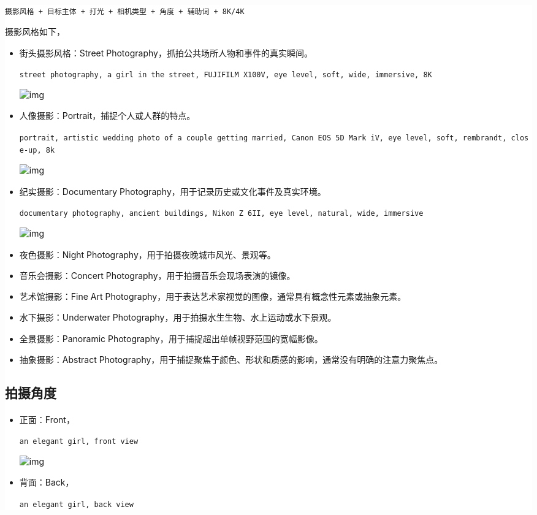 ```
摄影风格 + 目标主体 + 打光 + 相机类型 + 角度 + 辅助词 + 8K/4K
```



摄影风格如下，

- 街头摄影风格：Street Photography，抓拍公共场所人物和事件的真实瞬间。

  ```
  street photography, a girl in the street, FUJIFILM X100V, eye level, soft, wide, immersive, 8K
  ```

  ![img](images/chacha1154_street_photography_a_girl_in_the_street_FUJIFILM_X10_641b5cc0-7573-41d0-b59d-8fa0955a68d1.png)

- 人像摄影：Portrait，捕捉个人或人群的特点。

  ```
  portrait, artistic wedding photo of a couple getting married, Canon EOS 5D Mark iV, eye level, soft, rembrandt, close-up, 8k
  ```

  ![img](images/chacha1154_portrait_artistic_wedding_photo_of_a_couple_getting__2562831e-f42b-406c-b921-4a02e6cfcdca.png)

- 纪实摄影：Documentary Photography，用于记录历史或文化事件及真实环境。

  ```
  documentary photography, ancient buildings, Nikon Z 6II, eye level, natural, wide, immersive
  ```

  ![img](images/chacha1154_documentary_photography_ancient_buildings_Nikon_Z_6I_e885a7ac-e108-457a-90d3-b054f8e0fba4.png)

- 夜色摄影：Night Photography，用于拍摄夜晚城市风光、景观等。

- 音乐会摄影：Concert Photography，用于拍摄音乐会现场表演的镜像。

- 艺术馆摄影：Fine Art Photography，用于表达艺术家视觉的图像，通常具有概念性元素或抽象元素。

- 水下摄影：Underwater Photography，用于拍摄水生生物、水上运动或水下景观。

- 全景摄影：Panoramic Photography，用于捕捉超出单帧视野范围的宽幅影像。

- 抽象摄影：Abstract Photography，用于捕捉聚焦于颜色、形状和质感的影响，通常没有明确的注意力聚焦点。



## 拍摄角度



- 正面：Front，

  ```
  an elegant girl, front view
  ```

  ![img](images/chacha1154_an_elegant_girl_front_view_37dc8cef-ddda-4c42-84cc-72c3e1f799ef.png)

- 背面：Back，

  ```
  an elegant girl, back view
  ```
